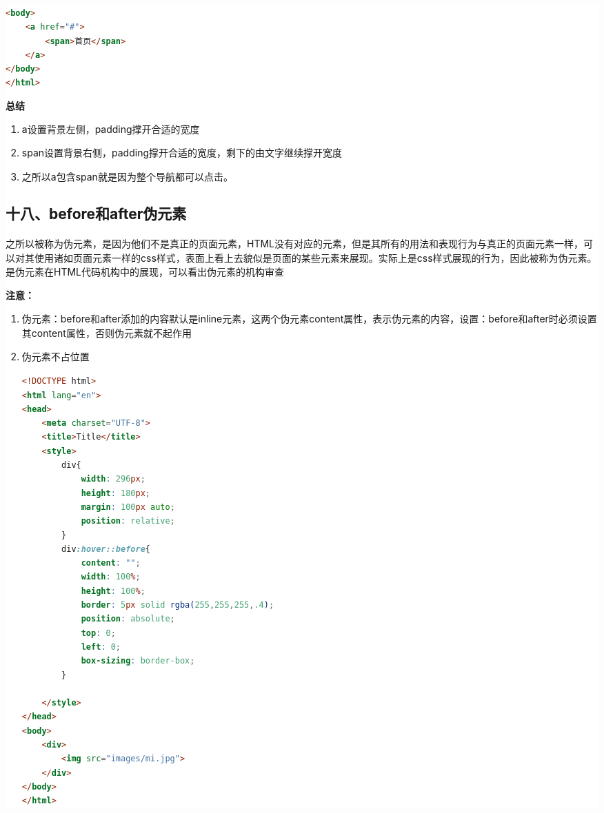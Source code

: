 ```html
<body>
    <a href="#">
        <span>首页</span>
    </a>
</body>
</html>
```

**总结**

1. a设置背景左侧，padding撑开合适的宽度

2. span设置背景右侧，padding撑开合适的宽度，剩下的由文字继续撑开宽度

3. 之所以a包含span就是因为整个导航都可以点击。

   
## 十八、before和after伪元素

之所以被称为伪元素，是因为他们不是真正的页面元素，HTML没有对应的元素，但是其所有的用法和表现行为与真正的页面元素一样，可以对其使用诸如页面元素一样的css样式，表面上看上去貌似是页面的某些元素来展现。实际上是css样式展现的行为，因此被称为伪元素。是伪元素在HTML代码机构中的展现，可以看出伪元素的机构审查

**注意：**

1.  伪元素：before和after添加的内容默认是inline元素，这两个伪元素content属性，表示伪元素的内容，设置：before和after时必须设置其content属性，否则伪元素就不起作用

2. 伪元素不占位置

   ```html
   <!DOCTYPE html>
   <html lang="en">
   <head>
       <meta charset="UTF-8">
       <title>Title</title>
       <style>
           div{
               width: 296px;
               height: 180px;
               margin: 100px auto;
               position: relative;
           }
           div:hover::before{
               content: "";
               width: 100%;
               height: 100%;
               border: 5px solid rgba(255,255,255,.4);
               position: absolute;
               top: 0;
               left: 0;
               box-sizing: border-box;
           }
   
       </style>
   </head>
   <body>
       <div>
           <img src="images/mi.jpg">
       </div>
   </body>
   </html>
   ```
